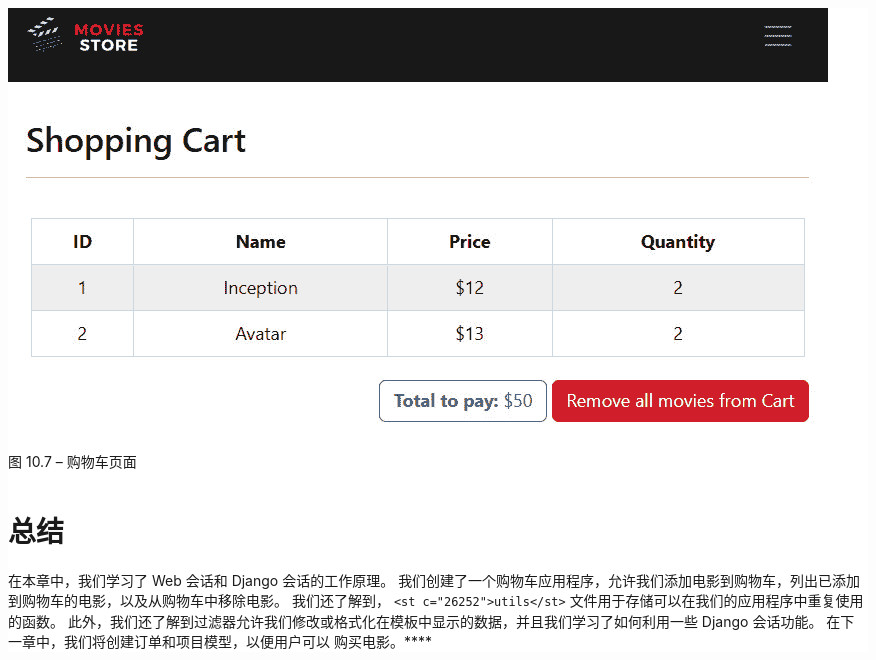 ![图 10.7 – 购物车页面](img/B22457_10_7.jpg)

<st c="25984">图 10.7 – 购物车页面</st>

# <st c="26011">总结</st>

<st c="26019">在本章中，我们学习了 Web 会话和 Django 会话的工作原理。</st> <st c="26091">我们创建了一个购物车应用程序，允许我们添加电影到购物车，列出已添加到购物车的电影，以及从购物车中移除电影。</st> <st c="26227">我们还了解到，</st> `<st c="26252">utils</st>` <st c="26257">文件用于存储可以在我们的应用程序中重复使用的函数。</st> <st c="26330">此外，我们还了解到过滤器允许我们修改或格式化在模板中显示的数据，并且我们学习了如何利用一些 Django 会话功能。</st> <st c="26501">在下一章中，我们将创建订单和项目模型，以便用户可以</st> <st c="26582">购买电影。</st>****
